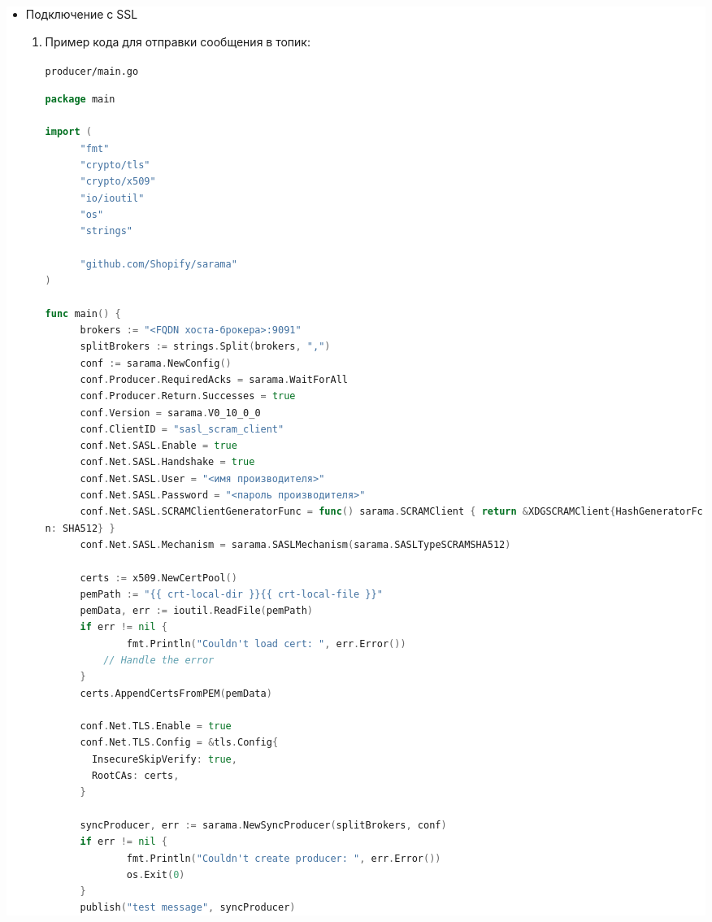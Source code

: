 - Подключение с SSL

    1. Пример кода для отправки сообщения в топик:

        `producer/main.go`

        ```go
        package main

        import (
              "fmt"
              "crypto/tls"
              "crypto/x509"
              "io/ioutil"
              "os"
              "strings"

              "github.com/Shopify/sarama"
        )

        func main() {
              brokers := "<FQDN хоста-брокера>:9091"
              splitBrokers := strings.Split(brokers, ",")
              conf := sarama.NewConfig()
              conf.Producer.RequiredAcks = sarama.WaitForAll
              conf.Producer.Return.Successes = true
              conf.Version = sarama.V0_10_0_0
              conf.ClientID = "sasl_scram_client"
              conf.Net.SASL.Enable = true
              conf.Net.SASL.Handshake = true
              conf.Net.SASL.User = "<имя производителя>"
              conf.Net.SASL.Password = "<пароль производителя>"
              conf.Net.SASL.SCRAMClientGeneratorFunc = func() sarama.SCRAMClient { return &XDGSCRAMClient{HashGeneratorFcn: SHA512} }
              conf.Net.SASL.Mechanism = sarama.SASLMechanism(sarama.SASLTypeSCRAMSHA512)

              certs := x509.NewCertPool()
              pemPath := "{{ crt-local-dir }}{{ crt-local-file }}"
              pemData, err := ioutil.ReadFile(pemPath)
              if err != nil {
                      fmt.Println("Couldn't load cert: ", err.Error())
                  // Handle the error
              }
              certs.AppendCertsFromPEM(pemData)

              conf.Net.TLS.Enable = true
              conf.Net.TLS.Config = &tls.Config{
                InsecureSkipVerify: true,
                RootCAs: certs,
              }

              syncProducer, err := sarama.NewSyncProducer(splitBrokers, conf)
              if err != nil {
                      fmt.Println("Couldn't create producer: ", err.Error())
                      os.Exit(0)
              }
              publish("test message", syncProducer)
